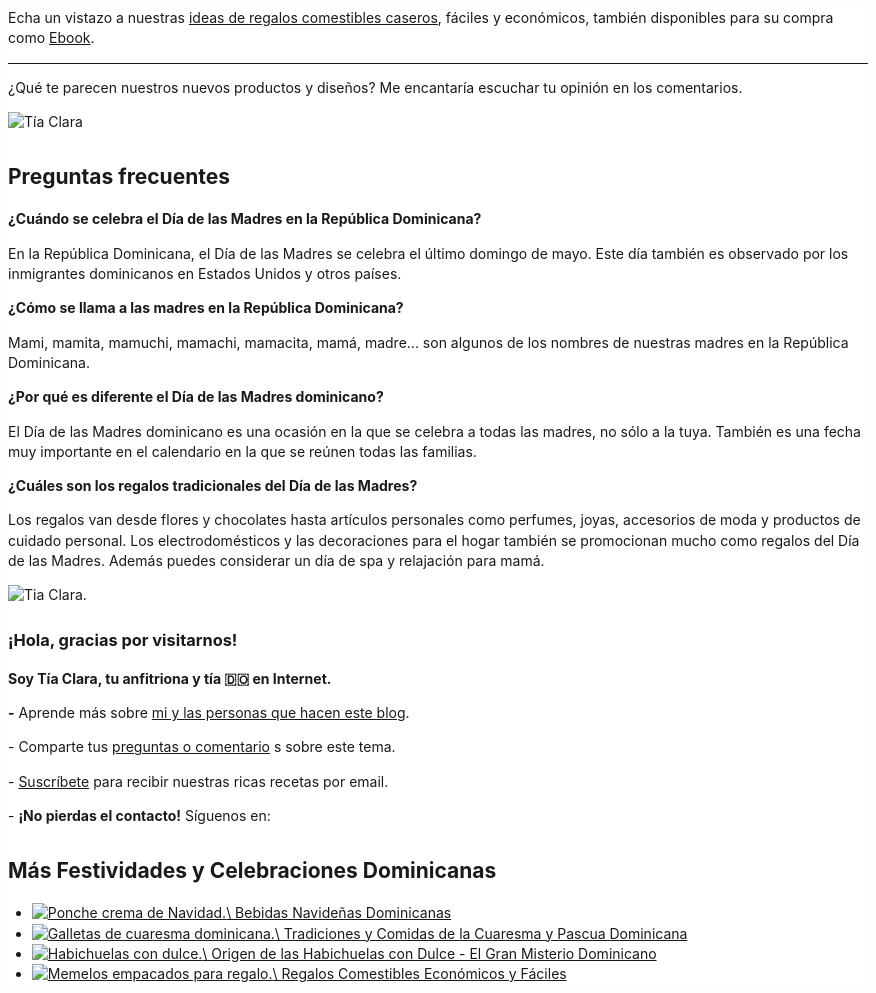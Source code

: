 Echa un vistazo a nuestras [ideas de regalos comestibles caseros](https://www.cocinadominicana.com/regalos-comestibles-caseros-economicos), fáciles y económicos, también disponibles para su compra como [Ebook](https://www.cocinadominicana.com/nuestro-libro).

* * *

¿Qué te parecen nuestros nuevos productos y diseños? Me encantaría escuchar tu opinión en los comentarios.

![Tía Clara](https://www.cocinadominicana.com/wp-content/uploads/2021/02/tia-clara-sig.png)

## Preguntas frecuentes

**¿Cuándo se celebra el Día de las Madres en la República Dominicana?**

En la República Dominicana, el Día de las Madres se celebra el último domingo de mayo. Este día también es observado por los inmigrantes dominicanos en Estados Unidos y otros países.

**¿Cómo se llama a las madres en la República Dominicana?**

Mami, mamita, mamuchi, mamachi, mamacita, mamá, madre... son algunos de los nombres de nuestras madres en la República Dominicana.

**¿Por qué es diferente el Día de las Madres dominicano?**

El Día de las Madres dominicano es una ocasión en la que se celebra a todas las madres, no sólo a la tuya. También es una fecha muy importante en el calendario en la que se reúnen todas las familias.

**¿Cuáles son los regalos tradicionales del Día de las Madres?**

Los regalos van desde flores y chocolates hasta artículos personales como perfumes, joyas, accesorios de moda y productos de cuidado personal. Los electrodomésticos y las decoraciones para el hogar también se promocionan mucho como regalos del Día de las Madres. Además puedes considerar un día de spa y relajación para mamá.

![Tia Clara.](https://www.cocinadominicana.com/wp-content/uploads/2022/08/tia-clara-avatar.jpg)

### ¡Hola, gracias por visitarnos!

**Soy Tía Clara, tu anfitriona y tía 🇩🇴 en Internet.**

**-** Aprende más sobre [mi y las personas que hacen este blog](https://www.cocinadominicana.com/sobre-nosotros).

\- Comparte tus [preguntas o comentario](https://www.cocinadominicana.com/dia-madres-republica-dominicana-tradiciones-regalos#comments) s sobre este tema.

- [Suscríbete](https://www.cocinadominicana.com/subscribe) para recibir nuestras ricas recetas por email.

\- **¡No pierdas el contacto!** Síguenos en:

## Más Festividades y Celebraciones Dominicanas

- [![Ponche crema de Navidad.](https://www.cocinadominicana.com/wp-content/uploads/2007/02/christmas-eggnog-ponche-crema-ClaraGon0022-360x360.jpg)\\
Bebidas Navideñas Dominicanas](https://www.cocinadominicana.com/bebidas-navidenas-dominicanas)
- [![Galletas de cuaresma dominicana.](https://www.cocinadominicana.com/wp-content/uploads/2024/02/recetas-cuaresma-lenten-recipes-DSC8786-360x360.jpg)\\
Tradiciones y Comidas de la Cuaresma y Pascua Dominicana](https://www.cocinadominicana.com/tradiciones-comidas-cuaresma-dominicana)
- [![Habichuelas con dulce.](https://www.cocinadominicana.com/wp-content/uploads/2016/02/habichuelas-con-dulce-dominican-ClaraGon0006-360x360.jpg)\\
Origen de las Habichuelas con Dulce - El Gran Misterio Dominicano](https://www.cocinadominicana.com/historia-origen-habichuelas-con-dulce)
- [![Memelos empacados para regalo.](https://www.cocinadominicana.com/wp-content/uploads/2013/11/memelos-regalos-dominican-lollipops-DSC8132-360x360.jpg)\\
Regalos Comestibles Económicos y Fáciles](https://www.cocinadominicana.com/regalos-comestibles-caseros-economicos)